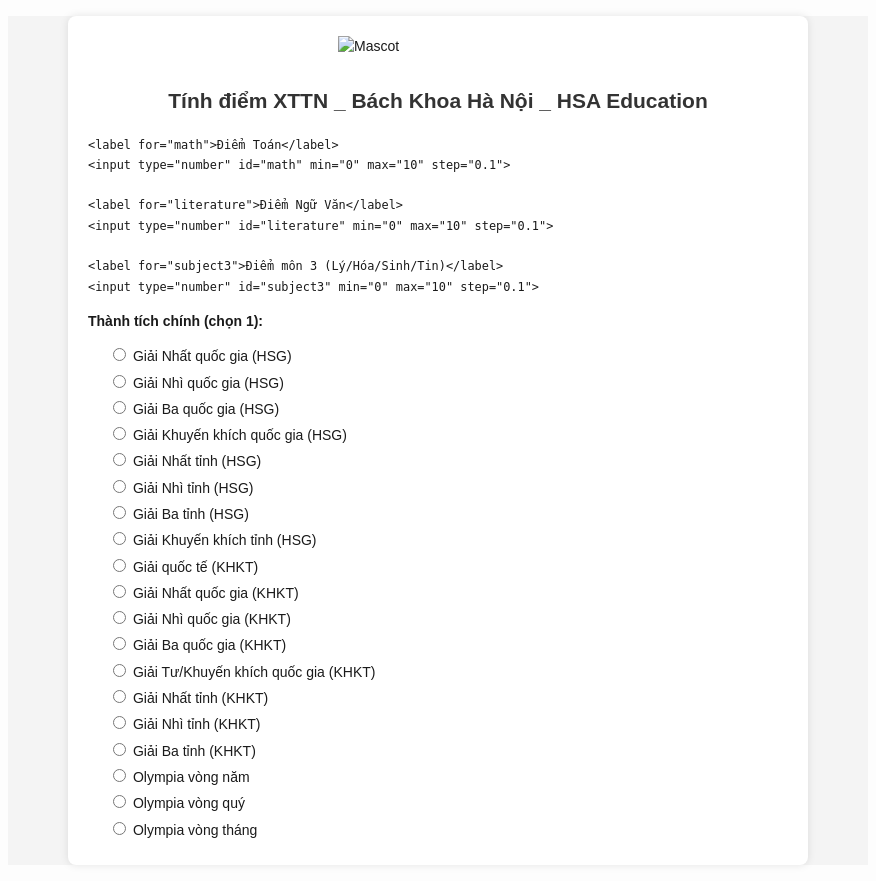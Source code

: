 <!DOCTYPE html>
<html lang="vi">
<head>
  <meta charset="UTF-8">
  <meta name="viewport" content="width=device-width, initial-scale=1.0">
  <title>Tính điểm XTTN _ Bách Khoa Hà Nội _ HSA Education</title>
  <style>
    body { font-family: Arial, sans-serif; margin: 20px; background: #f4f4f4; }
    h2 { color: #333; text-align: center; }
    label { font-weight: bold; display: block; margin-top: 15px; }
    input[type=number] { width: 100%; padding: 8px; margin-top: 5px; }
    .result { margin-top: 20px; font-size: 18px; font-weight: bold; color: green; }
    .container { max-width: 700px; margin: auto; background: #fff; padding: 20px; border-radius: 8px; box-shadow: 0 0 8px rgba(0,0,0,0.1); }
    button { margin-top: 20px; padding: 10px 20px; background: #007bff; color: white; border: none; border-radius: 5px; cursor: pointer; }
    button:hover { background: #0056b3; }
    img.logo { display: block; margin: 0 auto 20px; max-width: 200px; }
    textarea { width: 100%; height: 100px; margin-top: 10px; }
    .checkbox-group { margin-top: 10px; padding-left: 20px; }
    .checkbox-group label { font-weight: normal; display: block; margin: 5px 0; }
  </style>
</head>
<body>
  <div class="container">
    <img src="mascot.png" alt="Mascot" class="logo">
    <h2>Tính điểm XTTN _ Bách Khoa Hà Nội _ HSA Education</h2>
    
    <label for="math">Điểm Toán</label>
    <input type="number" id="math" min="0" max="10" step="0.1">

    <label for="literature">Điểm Ngữ Văn</label>
    <input type="number" id="literature" min="0" max="10" step="0.1">

    <label for="subject3">Điểm môn 3 (Lý/Hóa/Sinh/Tin)</label>
    <input type="number" id="subject3" min="0" max="10" step="0.1">

<label>Thành tích chính (chọn 1):</label>
<div class="checkbox-group" id="main-achievements">
  <label><input type="radio" name="main" value="50"> Giải Nhất quốc gia (HSG)</label>
  <label><input type="radio" name="main" value="45"> Giải Nhì quốc gia (HSG)</label>
  <label><input type="radio" name="main" value="40"> Giải Ba quốc gia (HSG)</label>
  <label><input type="radio" name="main" value="35"> Giải Khuyến khích quốc gia (HSG)</label>
  <label><input type="radio" name="main" value="30"> Giải Nhất tỉnh (HSG)</label>
  <label><input type="radio" name="main" value="25"> Giải Nhì tỉnh (HSG)</label>
  <label><input type="radio" name="main" value="20"> Giải Ba tỉnh (HSG)</label>
  <label><input type="radio" name="main" value="15"> Giải Khuyến khích tỉnh (HSG)</label>
  <label><input type="radio" name="main" value="50"> Giải quốc tế (KHKT)</label>
  <label><input type="radio" name="main" value="45"> Giải Nhất quốc gia (KHKT)</label>
  <label><input type="radio" name="main" value="40"> Giải Nhì quốc gia (KHKT)</label>
  <label><input type="radio" name="main" value="35"> Giải Ba quốc gia (KHKT)</label>
  <label><input type="radio" name="main" value="30"> Giải Tư/Khuyến khích quốc gia (KHKT)</label>
  <label><input type="radio" name="main" value="25"> Giải Nhất tỉnh (KHKT)</label>
  <label><input type="radio" name="main" value="20"> Giải Nhì tỉnh (KHKT)</label>
  <label><input type="radio" name="main" value="15"> Giải Ba tỉnh (KHKT)</label>
  <label><input type="radio" name="main" value="50"> Olympia vòng năm</label>
  <label><input type="radio" name="main" value="40"> Olympia vòng quý</label>
  <label><input type="radio" name="main" value="30"> Olympia vòng tháng</label>
</div>
